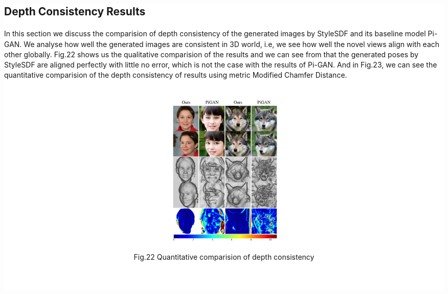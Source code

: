 <h2>Depth Consistency Results</h2>
<p>
In this section we discuss the comparision of depth consistency of the generated images by StyleSDF and its baseline model Pi-GAN. We analyse how well the generated images are consistent in 3D world, i.e, we see how well the novel views align with each other globally. Fig.22 shows us the qualitative comparision of the results and we can see from that the generated poses by StyleSDF are aligned perfectly with little no error, which is not the case with the results of Pi-GAN. And in Fig.23, we can see the quantitative comparision of the depth consistency of results using metric Modified Chamfer Distance.
</p>

<br/>
<div align="center">
<img width=500px" class="image" src="./images/fig_22.png"/>
</div>
<p align="center" class="figure">Fig.22 Quantitative comparision of depth consistency</p>
<br/>

<br/>
<div align="center">